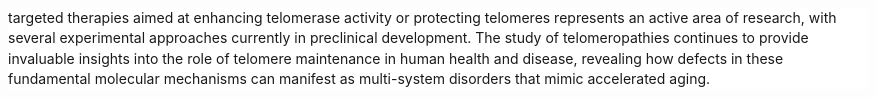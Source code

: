 targeted therapies aimed at enhancing telomerase activity or protecting telomeres represents an active area of research, with several experimental approaches currently in preclinical development. The study of telomeropathies continues to provide invaluable insights into the role of telomere maintenance in human health and disease, revealing how defects in these fundamental molecular mechanisms can manifest as multi-system disorders that mimic accelerated aging.
